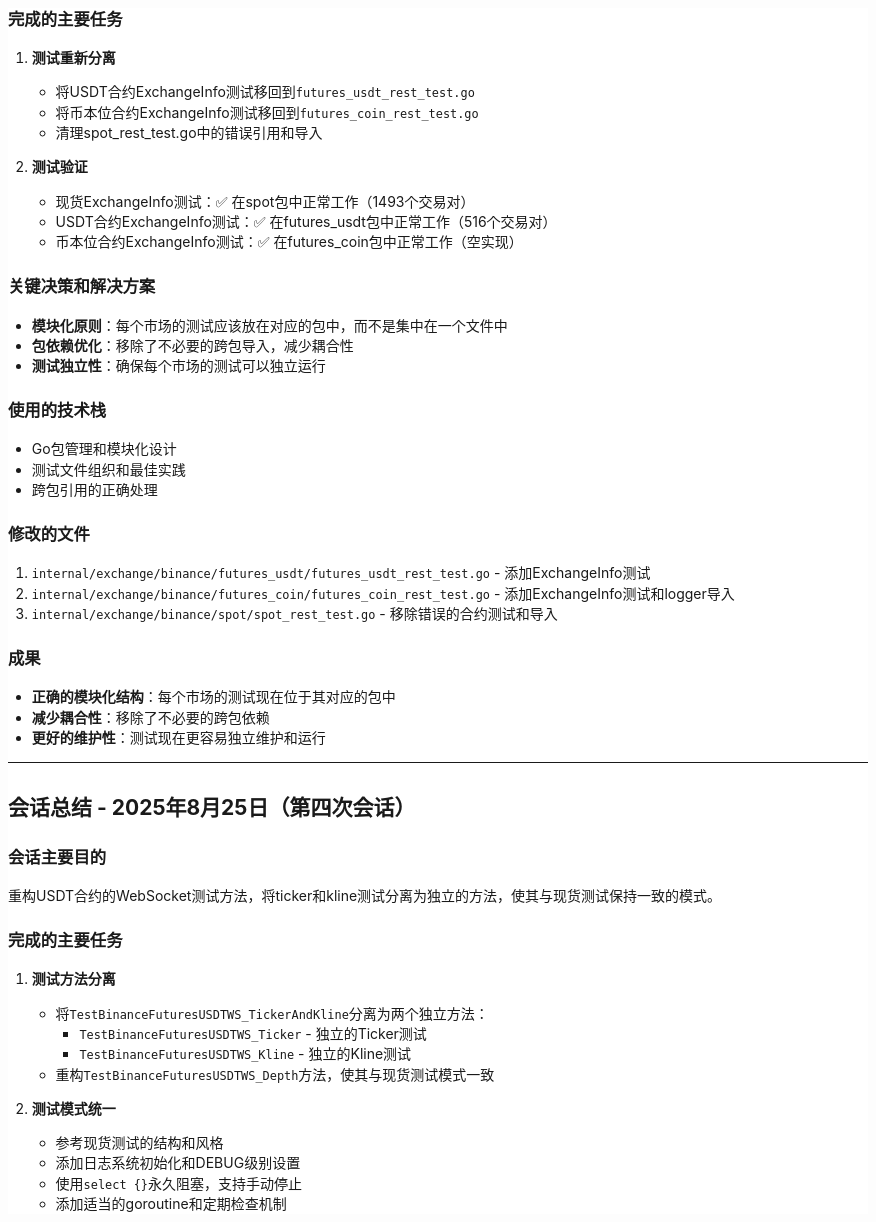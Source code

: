 ### 完成的主要任务
1. **测试重新分离**
   - 将USDT合约ExchangeInfo测试移回到`futures_usdt_rest_test.go`
   - 将币本位合约ExchangeInfo测试移回到`futures_coin_rest_test.go`
   - 清理spot_rest_test.go中的错误引用和导入

2. **测试验证**
   - 现货ExchangeInfo测试：✅ 在spot包中正常工作（1493个交易对）
   - USDT合约ExchangeInfo测试：✅ 在futures_usdt包中正常工作（516个交易对）
   - 币本位合约ExchangeInfo测试：✅ 在futures_coin包中正常工作（空实现）

### 关键决策和解决方案
- **模块化原则**：每个市场的测试应该放在对应的包中，而不是集中在一个文件中
- **包依赖优化**：移除了不必要的跨包导入，减少耦合性
- **测试独立性**：确保每个市场的测试可以独立运行

### 使用的技术栈
- Go包管理和模块化设计
- 测试文件组织和最佳实践
- 跨包引用的正确处理

### 修改的文件
1. `internal/exchange/binance/futures_usdt/futures_usdt_rest_test.go` - 添加ExchangeInfo测试
2. `internal/exchange/binance/futures_coin/futures_coin_rest_test.go` - 添加ExchangeInfo测试和logger导入
3. `internal/exchange/binance/spot/spot_rest_test.go` - 移除错误的合约测试和导入

### 成果
- **正确的模块化结构**：每个市场的测试现在位于其对应的包中
- **减少耦合性**：移除了不必要的跨包依赖
- **更好的维护性**：测试现在更容易独立维护和运行

---

## 会话总结 - 2025年8月25日（第四次会话）

### 会话主要目的
重构USDT合约的WebSocket测试方法，将ticker和kline测试分离为独立的方法，使其与现货测试保持一致的模式。

### 完成的主要任务
1. **测试方法分离**
   - 将`TestBinanceFuturesUSDTWS_TickerAndKline`分离为两个独立方法：
     - `TestBinanceFuturesUSDTWS_Ticker` - 独立的Ticker测试
     - `TestBinanceFuturesUSDTWS_Kline` - 独立的Kline测试
   - 重构`TestBinanceFuturesUSDTWS_Depth`方法，使其与现货测试模式一致

2. **测试模式统一**
   - 参考现货测试的结构和风格
   - 添加日志系统初始化和DEBUG级别设置
   - 使用`select {}`永久阻塞，支持手动停止
   - 添加适当的goroutine和定期检查机制
